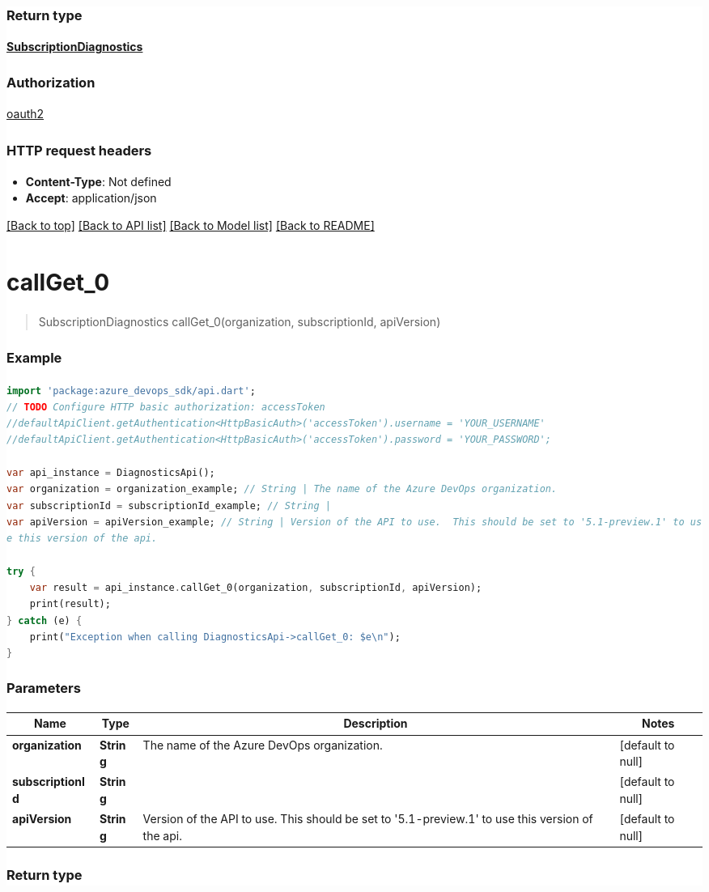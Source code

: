 ### Return type

[**SubscriptionDiagnostics**](SubscriptionDiagnostics.md)

### Authorization

[oauth2](../README.md#oauth2)

### HTTP request headers

 - **Content-Type**: Not defined
 - **Accept**: application/json

[[Back to top]](#) [[Back to API list]](../README.md#documentation-for-api-endpoints) [[Back to Model list]](../README.md#documentation-for-models) [[Back to README]](../README.md)

# **callGet_0**
> SubscriptionDiagnostics callGet_0(organization, subscriptionId, apiVersion)



### Example 
```dart
import 'package:azure_devops_sdk/api.dart';
// TODO Configure HTTP basic authorization: accessToken
//defaultApiClient.getAuthentication<HttpBasicAuth>('accessToken').username = 'YOUR_USERNAME'
//defaultApiClient.getAuthentication<HttpBasicAuth>('accessToken').password = 'YOUR_PASSWORD';

var api_instance = DiagnosticsApi();
var organization = organization_example; // String | The name of the Azure DevOps organization.
var subscriptionId = subscriptionId_example; // String | 
var apiVersion = apiVersion_example; // String | Version of the API to use.  This should be set to '5.1-preview.1' to use this version of the api.

try { 
    var result = api_instance.callGet_0(organization, subscriptionId, apiVersion);
    print(result);
} catch (e) {
    print("Exception when calling DiagnosticsApi->callGet_0: $e\n");
}
```

### Parameters

Name | Type | Description  | Notes
------------- | ------------- | ------------- | -------------
 **organization** | **String**| The name of the Azure DevOps organization. | [default to null]
 **subscriptionId** | **String**|  | [default to null]
 **apiVersion** | **String**| Version of the API to use.  This should be set to &#39;5.1-preview.1&#39; to use this version of the api. | [default to null]

### Return type
